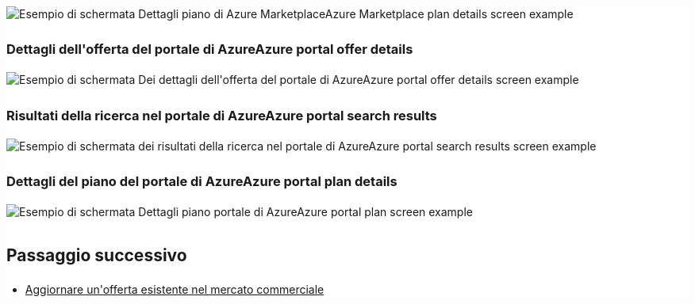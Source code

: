 ![Esempio di schermata Dettagli piano di Azure MarketplaceAzure Marketplace plan details screen example](media/avm-create3.png)

### <a name="azure-portal-offer-details"></a>Dettagli dell'offerta del portale di AzureAzure portal offer details

![Esempio di schermata Dei dettagli dell'offerta del portale di AzureAzure portal offer details screen example](media/avm-create4.png)

### <a name="azure-portal-search-results"></a>Risultati della ricerca nel portale di AzureAzure portal search results

![Esempio di schermata dei risultati della ricerca nel portale di AzureAzure portal search results screen example](media/avm-create5.png)

### <a name="azure-portal-plan-details"></a>Dettagli del piano del portale di AzureAzure portal plan details

![Esempio di schermata Dettagli piano portale di AzureAzure portal plan screen example](media/avm-create6.png)

## <a name="next-step"></a>Passaggio successivo

- [Aggiornare un'offerta esistente nel mercato commerciale](https://docs.microsoft.com/azure/marketplace/partner-center-portal/update-existing-offer)
